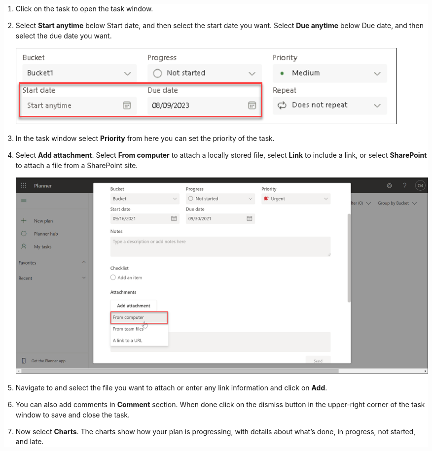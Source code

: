  
1. Click on the task to open the task window. 
 
1. Select **Start anytime** below Start date, and then select the start date you want. Select **Due anytime** below Due date, and then select the due date you want.
 
    ![](Images/MS-900-Mod-3-(startdate).png)
     
1. In the task window select **Priority**  from here you can set the priority of the task.
 
1. Select **Add attachment**. Select **From computer** to attach a locally stored file, select **Link** to include a link, or select **SharePoint** to attach a file from a SharePoint site.

    ![](Images/image10.png)

1. Navigate to and select the file you want to attach or enter any link information and click on **Add**.

1. You can also add comments in **Comment** section. When done click on the dismiss button in the upper-right corner of the task window to save and close the task.

1. Now select **Charts**. The charts show how your plan is progressing, with details about what’s done, in progress, not started, and late.

